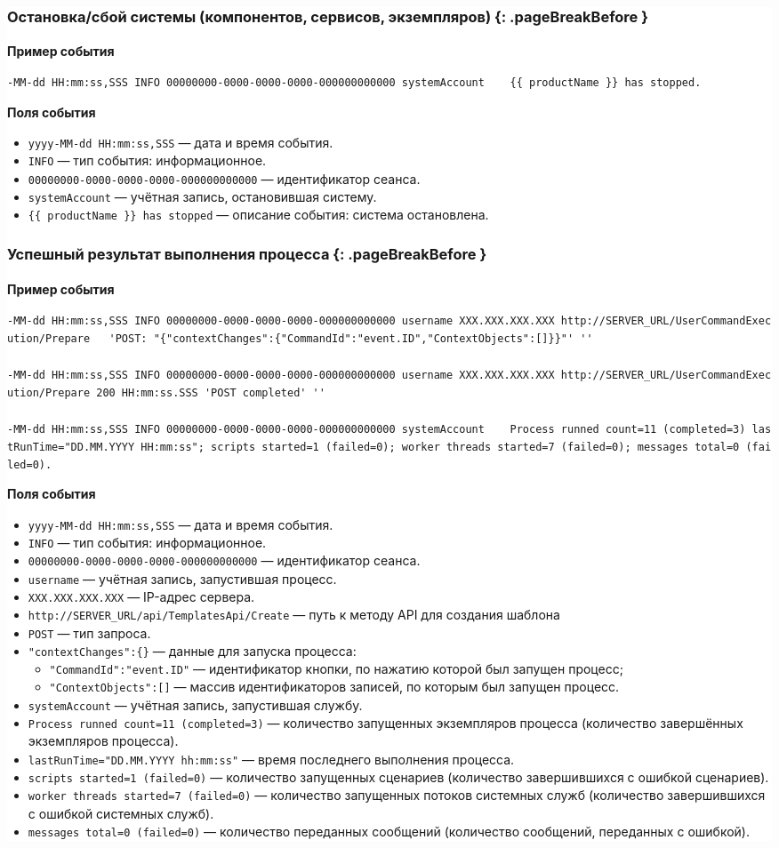 ### Остановка/сбой системы (компонентов, сервисов, экземпляров) {: .pageBreakBefore }

**Пример события**

``` log
-MM-dd HH:mm:ss,SSS INFO 00000000-0000-0000-0000-000000000000 systemAccount    {{ productName }} has stopped.
```

**Поля события**

- `yyyy-MM-dd HH:mm:ss,SSS` — дата и время события.
- `INFO` — тип события: информационное.
- `00000000-0000-0000-0000-000000000000` — идентификатор сеанса.
- `systemAccount` — учётная запись, остановившая систему.
- `{{ productName }} has stopped` — описание события: система остановлена.

### Успешный результат выполнения процесса {: .pageBreakBefore }

**Пример события**

``` log
-MM-dd HH:mm:ss,SSS INFO 00000000-0000-0000-0000-000000000000 username XXX.XXX.XXX.XXX http://SERVER_URL/UserCommandExecution/Prepare   'POST: "{"contextChanges":{"CommandId":"event.ID","ContextObjects":[]}}"' ''

-MM-dd HH:mm:ss,SSS INFO 00000000-0000-0000-0000-000000000000 username XXX.XXX.XXX.XXX http://SERVER_URL/UserCommandExecution/Prepare 200 HH:mm:ss.SSS 'POST completed' ''

-MM-dd HH:mm:ss,SSS INFO 00000000-0000-0000-0000-000000000000 systemAccount    Process runned count=11 (completed=3) lastRunTime="DD.MM.YYYY HH:mm:ss"; scripts started=1 (failed=0); worker threads started=7 (failed=0); messages total=0 (failed=0).
```

**Поля события**

- `yyyy-MM-dd HH:mm:ss,SSS` — дата и время события.
- `INFO` — тип события: информационное.
- `00000000-0000-0000-0000-000000000000` — идентификатор сеанса.
- `username` — учётная запись, запустившая процесс.
- `XXX.XXX.XXX.XXX` — IP-адрес сервера.
- `http://SERVER_URL/api/TemplatesApi/Create` — путь к методу API для создания шаблона
- `POST` — тип запроса.
- `"contextChanges":{}` — данные для запуска процесса:
    - `"CommandId":"event.ID"` — идентификатор кнопки, по нажатию которой был запущен процесс;
    - `"ContextObjects":[]` — массив идентификаторов записей, по которым был запущен процесс.
- `systemAccount` — учётная запись, запустившая службу.
- `Process runned count=11 (completed=3)` — количество запущенных экземпляров процесса (количество завершённых экземпляров процесса).
- `lastRunTime="DD.MM.YYYY hh:mm:ss"` — время последнего выполнения процесса.
- `scripts started=1 (failed=0)` — количество запущенных сценариев (количество завершившихся с ошибкой сценариев).
- `worker threads started=7 (failed=0)` — количество запущенных потоков системных служб (количество завершившихся с ошибкой системных служб).
- `messages total=0 (failed=0)` — количество переданных сообщений (количество сообщений, переданных с ошибкой).
